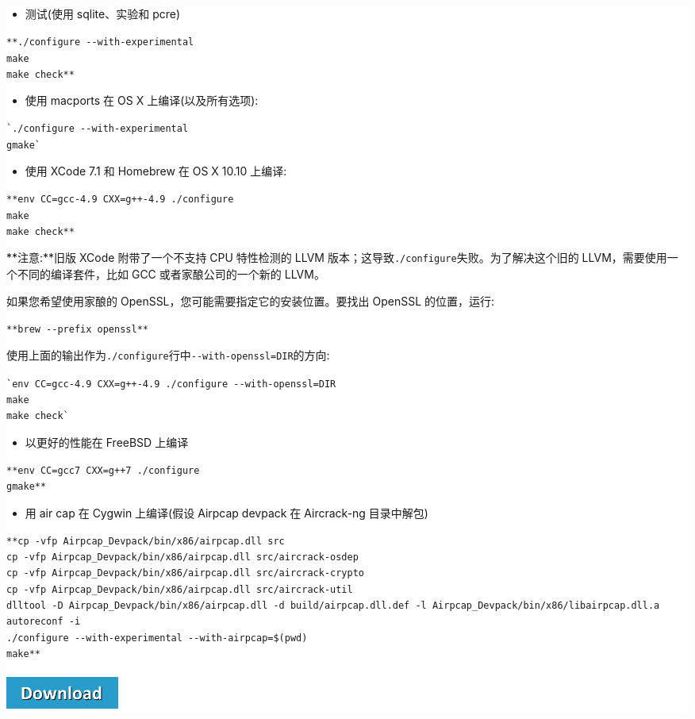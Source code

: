 *   测试(使用 sqlite、实验和 pcre)

```
**./configure --with-experimental
make
make check** 
```

*   使用 macports 在 OS X 上编译(以及所有选项):

```
`./configure --with-experimental
gmake` 
```

*   使用 XCode 7.1 和 Homebrew 在 OS X 10.10 上编译:

```
**env CC=gcc-4.9 CXX=g++-4.9 ./configure
make
make check** 
```

**注意:**旧版 XCode 附带了一个不支持 CPU 特性检测的 LLVM 版本；这导致`./configure`失败。为了解决这个旧的 LLVM，需要使用一个不同的编译套件，比如 GCC 或者家酿公司的一个新的 LLVM。

如果您希望使用家酿的 OpenSSL，您可能需要指定它的安装位置。要找出 OpenSSL 的位置，运行:

`**brew --prefix openssl**`

使用上面的输出作为`./configure`行中`--with-openssl=DIR`的方向:

```
`env CC=gcc-4.9 CXX=g++-4.9 ./configure --with-openssl=DIR
make
make check` 
```

*   以更好的性能在 FreeBSD 上编译

```
**env CC=gcc7 CXX=g++7 ./configure
gmake** 
```

*   用 air cap 在 Cygwin 上编译(假设 Airpcap devpack 在 Aircrack-ng 目录中解包)

```
**cp -vfp Airpcap_Devpack/bin/x86/airpcap.dll src
cp -vfp Airpcap_Devpack/bin/x86/airpcap.dll src/aircrack-osdep
cp -vfp Airpcap_Devpack/bin/x86/airpcap.dll src/aircrack-crypto
cp -vfp Airpcap_Devpack/bin/x86/airpcap.dll src/aircrack-util
dlltool -D Airpcap_Devpack/bin/x86/airpcap.dll -d build/airpcap.dll.def -l Airpcap_Devpack/bin/x86/libairpcap.dll.a
autoreconf -i
./configure --with-experimental --with-airpcap=$(pwd)
make** 
```

#### [![](img//d861a9096555aeb1980fc054015933d7.png)](https://github.com/aircrack-ng/aircrack-ng)